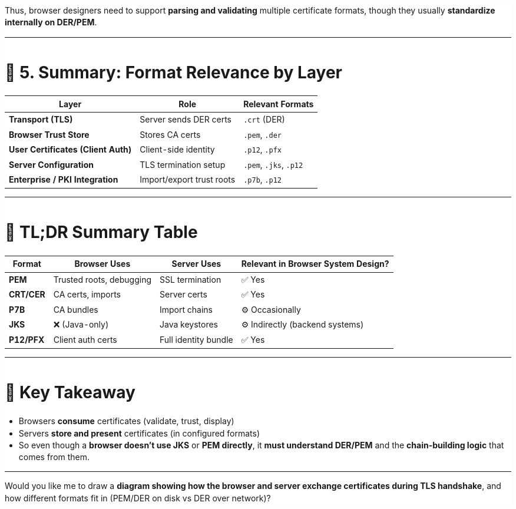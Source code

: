 Thus, browser designers need to support **parsing and validating** multiple certificate formats, though they usually **standardize internally on DER/PEM**.

---

# 🧠 5. Summary: Format Relevance by Layer

| Layer                               | Role                      | Relevant Formats       |
| ----------------------------------- | ------------------------- | ---------------------- |
| **Transport (TLS)**                 | Server sends DER certs    | `.crt` (DER)           |
| **Browser Trust Store**             | Stores CA certs           | `.pem`, `.der`         |
| **User Certificates (Client Auth)** | Client-side identity      | `.p12`, `.pfx`         |
| **Server Configuration**            | TLS termination setup     | `.pem`, `.jks`, `.p12` |
| **Enterprise / PKI Integration**    | Import/export trust roots | `.p7b`, `.p12`         |

---

# 🧮 TL;DR Summary Table

| Format      | Browser Uses             | Server Uses          | Relevant in Browser System Design? |
| ----------- | ------------------------ | -------------------- | ---------------------------------- |
| **PEM**     | Trusted roots, debugging | SSL termination      | ✅ Yes                              |
| **CRT/CER** | CA certs, imports        | Server certs         | ✅ Yes                              |
| **P7B**     | CA bundles               | Import chains        | ⚙️ Occasionally                    |
| **JKS**     | ❌ (Java-only)            | Java keystores       | ⚙️ Indirectly (backend systems)    |
| **P12/PFX** | Client auth certs        | Full identity bundle | ✅ Yes                              |

---

# 🧠 Key Takeaway

* Browsers **consume** certificates (validate, trust, display)
* Servers **store and present** certificates (in configured formats)
* So even though a **browser doesn’t use JKS** or **PEM directly**, it **must understand DER/PEM** and the **chain-building logic** that comes from them.

---

Would you like me to draw a **diagram showing how the browser and server exchange certificates during TLS handshake**, and how different formats fit in (PEM/DER on disk vs DER over network)?
